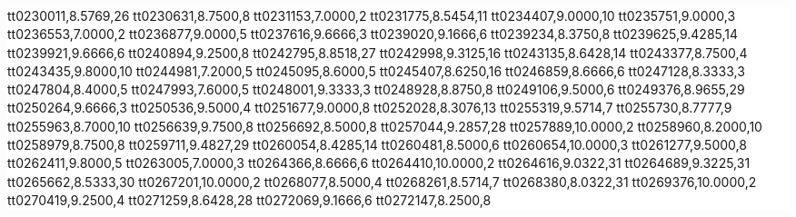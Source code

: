 tt0230011,8.5769,26
tt0230631,8.7500,8
tt0231153,7.0000,2
tt0231775,8.5454,11
tt0234407,9.0000,10
tt0235751,9.0000,3
tt0236553,7.0000,2
tt0236877,9.0000,5
tt0237616,9.6666,3
tt0239020,9.1666,6
tt0239234,8.3750,8
tt0239625,9.4285,14
tt0239921,9.6666,6
tt0240894,9.2500,8
tt0242795,8.8518,27
tt0242998,9.3125,16
tt0243135,8.6428,14
tt0243377,8.7500,4
tt0243435,9.8000,10
tt0244981,7.2000,5
tt0245095,8.6000,5
tt0245407,8.6250,16
tt0246859,8.6666,6
tt0247128,8.3333,3
tt0247804,8.4000,5
tt0247993,7.6000,5
tt0248001,9.3333,3
tt0248928,8.8750,8
tt0249106,9.5000,6
tt0249376,8.9655,29
tt0250264,9.6666,3
tt0250536,9.5000,4
tt0251677,9.0000,8
tt0252028,8.3076,13
tt0255319,9.5714,7
tt0255730,8.7777,9
tt0255963,8.7000,10
tt0256639,9.7500,8
tt0256692,8.5000,8
tt0257044,9.2857,28
tt0257889,10.0000,2
tt0258960,8.2000,10
tt0258979,8.7500,8
tt0259711,9.4827,29
tt0260054,8.4285,14
tt0260481,8.5000,6
tt0260654,10.0000,3
tt0261277,9.5000,8
tt0262411,9.8000,5
tt0263005,7.0000,3
tt0264366,8.6666,6
tt0264410,10.0000,2
tt0264616,9.0322,31
tt0264689,9.3225,31
tt0265662,8.5333,30
tt0267201,10.0000,2
tt0268077,8.5000,4
tt0268261,8.5714,7
tt0268380,8.0322,31
tt0269376,10.0000,2
tt0270419,9.2500,4
tt0271259,8.6428,28
tt0272069,9.1666,6
tt0272147,8.2500,8